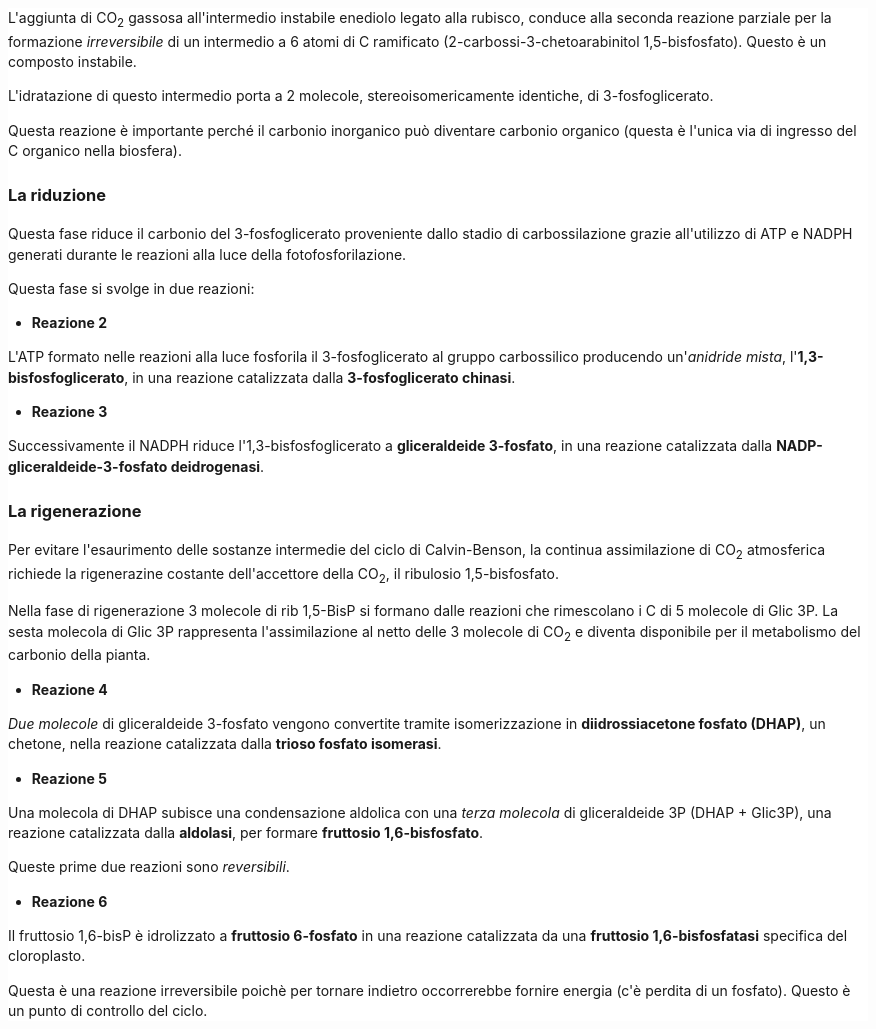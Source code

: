 L'aggiunta di CO$_2$ gassosa all'intermedio instabile enediolo legato alla rubisco, conduce alla seconda reazione parziale per la formazione *irreversibile* di un intermedio a 6 atomi di C ramificato (2-carbossi-3-chetoarabinitol 1,5-bisfosfato). Questo è un composto instabile.

L'idratazione di questo intermedio porta a 2 molecole, stereoisomericamente identiche, di 3-fosfoglicerato. 

Questa reazione è importante perché il carbonio inorganico può diventare carbonio organico (questa è l'unica via di ingresso del C organico nella biosfera).


### La riduzione

Questa fase riduce il carbonio del 3-fosfoglicerato proveniente dallo stadio di carbossilazione grazie all'utilizzo di ATP e NADPH generati durante le reazioni alla luce della fotofosforilazione.

Questa fase si svolge in due reazioni:

+ **Reazione 2**

L'ATP formato nelle reazioni alla luce fosforila il 3-fosfoglicerato al gruppo carbossilico producendo un'*anidride mista*, l'**1,3-bisfosfoglicerato**, in una reazione catalizzata dalla **3-fosfoglicerato chinasi**.

+ **Reazione 3**

Successivamente il NADPH riduce l'1,3-bisfosfoglicerato a **gliceraldeide 3-fosfato**, in una reazione catalizzata dalla **NADP-gliceraldeide-3-fosfato deidrogenasi**.

### La rigenerazione

Per evitare l'esaurimento delle sostanze intermedie del ciclo di Calvin-Benson, la continua assimilazione di CO$_2$ atmosferica richiede la rigenerazine costante dell'accettore della CO$_2$, il ribulosio 1,5-bisfosfato.

Nella fase di rigenerazione 3 molecole di rib 1,5-BisP si formano dalle reazioni che rimescolano i C di 5 molecole di Glic 3P. La sesta molecola di Glic 3P rappresenta l'assimilazione al netto delle 3 molecole di CO$_2$ e diventa disponibile per il metabolismo del carbonio della pianta.

+ **Reazione 4**

*Due molecole* di gliceraldeide 3-fosfato vengono convertite tramite isomerizzazione in **diidrossiacetone fosfato (DHAP)**, un chetone, nella reazione catalizzata dalla **trioso fosfato isomerasi**.

+ **Reazione 5**

Una molecola  di DHAP subisce una condensazione aldolica con una *terza molecola* di gliceraldeide 3P (DHAP + Glic3P), una reazione catalizzata dalla **aldolasi**, per formare **fruttosio 1,6-bisfosfato**. 

Queste prime due reazioni sono *reversibili*.

+ **Reazione 6**

Il fruttosio 1,6-bisP è idrolizzato a **fruttosio 6-fosfato** in una reazione catalizzata da una **fruttosio 1,6-bisfosfatasi** specifica del cloroplasto.

Questa è una reazione irreversibile poichè per tornare indietro occorrerebbe fornire energia (c'è perdita di un fosfato). Questo è un punto di controllo del ciclo.
